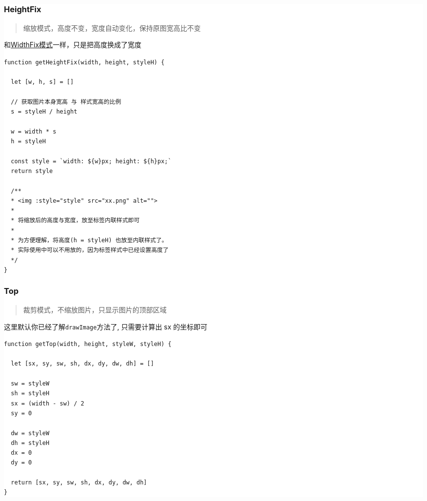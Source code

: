 
### HeightFix
> 缩放模式，高度不变，宽度自动变化，保持原图宽高比不变

和[WidthFix模式](#width-fix)一样，只是把高度换成了宽度

```
function getHeightFix(width, height, styleH) {

  let [w, h, s] = []
  
  // 获取图片本身宽高 与 样式宽高的比例
  s = styleH / height 

  w = width * s
  h = styleH

  const style = `width: ${w}px; height: ${h}px;`
  return style 

  /**
  * <img :style="style" src="xx.png" alt="">
  *
  * 将缩放后的高度与宽度，放至标签内联样式即可
  * 
  * 为方便理解，将高度(h = styleH) 也放至内联样式了。
  * 实际使用中可以不用放的，因为标签样式中已经设置高度了
  */
}
```


### Top
> 裁剪模式，不缩放图片，只显示图片的顶部区域

这里默认你已经了解`drawImage`方法了, 只需要计算出 sx 的坐标即可

```
function getTop(width, height, styleW, styleH) {

  let [sx, sy, sw, sh, dx, dy, dw, dh] = []

  sw = styleW
  sh = styleH
  sx = (width - sw) / 2
  sy = 0

  dw = styleW
  dh = styleH
  dx = 0
  dy = 0

  return [sx, sy, sw, sh, dx, dy, dw, dh]
}
```
